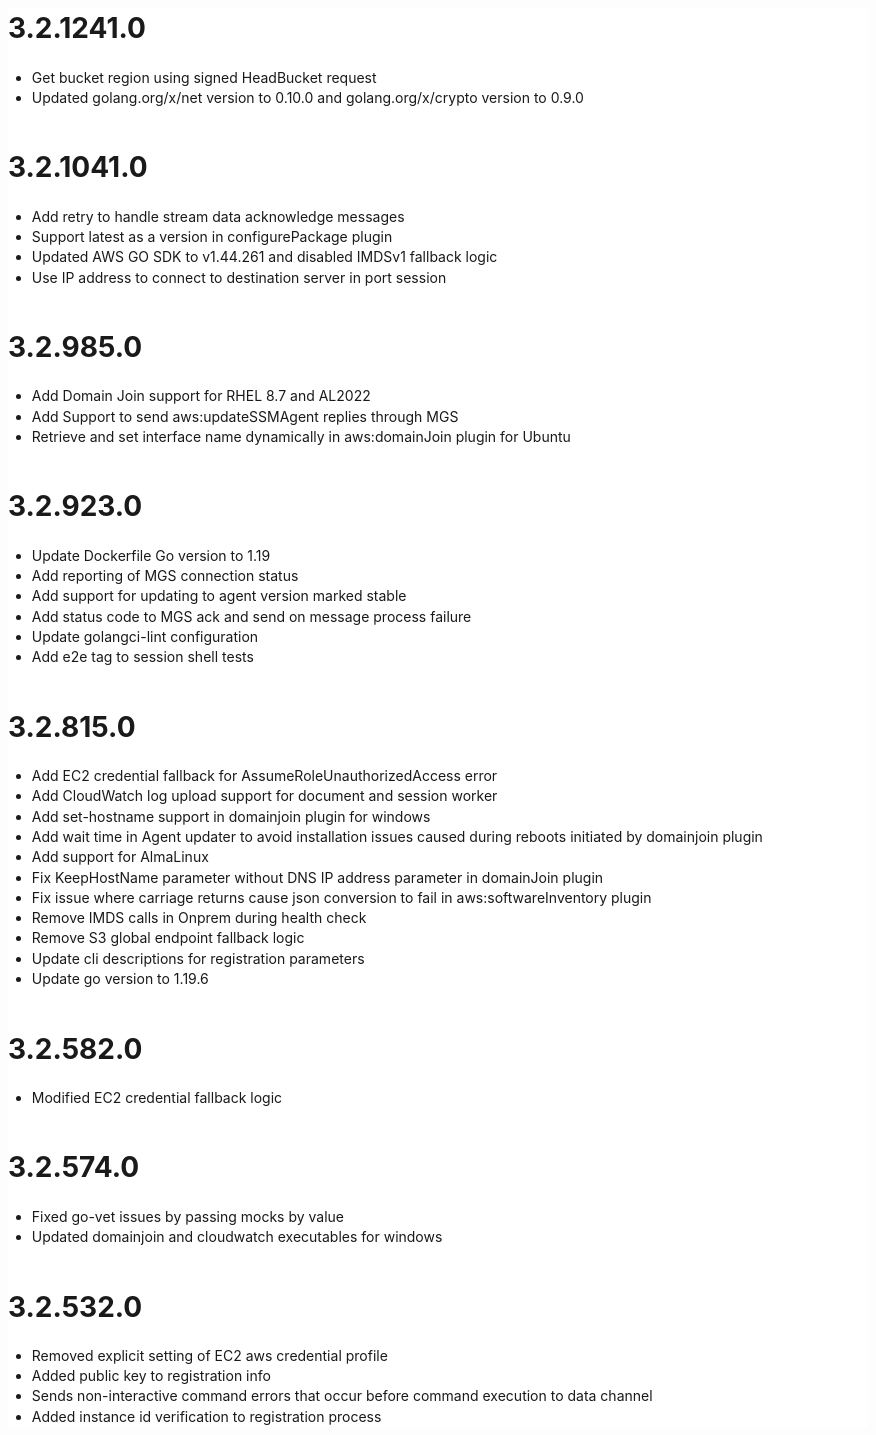 3.2.1241.0
===============
- Get bucket region using signed HeadBucket request
- Updated golang.org/x/net version to 0.10.0 and golang.org/x/crypto version to 0.9.0

3.2.1041.0
===============
- Add retry to handle stream data acknowledge messages
- Support latest as a version in configurePackage plugin
- Updated AWS GO SDK to v1.44.261 and disabled IMDSv1 fallback logic
- Use IP address to connect to destination server in port session

3.2.985.0
===============
- Add Domain Join support for RHEL 8.7 and AL2022
- Add Support to send aws:updateSSMAgent replies through MGS
- Retrieve and set interface name dynamically in aws:domainJoin plugin for Ubuntu

3.2.923.0
===============
- Update Dockerfile Go version to 1.19
- Add reporting of MGS connection status
- Add support for updating to agent version marked stable
- Add status code to MGS ack and send on message process failure
- Update golangci-lint configuration
- Add e2e tag to session shell tests

3.2.815.0
===============
- Add EC2 credential fallback for AssumeRoleUnauthorizedAccess error
- Add CloudWatch log upload support for document and session worker
- Add set-hostname support in domainjoin plugin for windows 
- Add wait time in Agent updater to avoid installation issues caused during reboots initiated by domainjoin plugin
- Add support for AlmaLinux
- Fix KeepHostName parameter without DNS IP address parameter in domainJoin plugin
- Fix issue where carriage returns cause json conversion to fail in aws:softwareInventory plugin
- Remove IMDS calls in Onprem during health check
- Remove S3 global endpoint fallback logic
- Update cli descriptions for registration parameters
- Update go version to 1.19.6

3.2.582.0
===============
- Modified EC2 credential fallback logic

3.2.574.0
===============
- Fixed go-vet issues by passing mocks by value
- Updated domainjoin and cloudwatch executables for windows

3.2.532.0
===============
- Removed explicit setting of EC2 aws credential profile
- Added public key to registration info
- Sends non-interactive command errors that occur before command execution to data channel
- Added instance id verification to registration process
